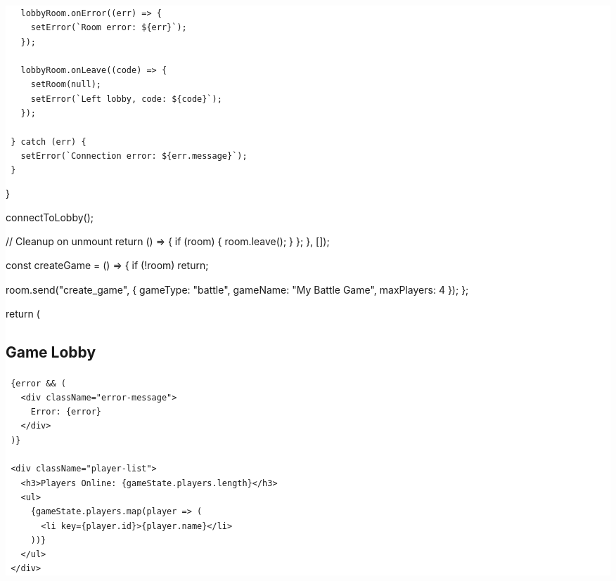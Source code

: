        lobbyRoom.onError((err) => {
         setError(`Room error: ${err}`);
       });
      
       lobbyRoom.onLeave((code) => {
         setRoom(null);
         setError(`Left lobby, code: ${code}`);
       });
      
     } catch (err) {
       setError(`Connection error: ${err.message}`);
     }
   }


   connectToLobby();


   // Cleanup on unmount
   return () => {
     if (room) {
       room.leave();
     }
   };
 }, []);


 const createGame = () => {
   if (!room) return;
  
   room.send("create_game", {
     gameType: "battle",
     gameName: "My Battle Game",
     maxPlayers: 4
   });
 };


 return (
   <div className="game-client">
     <h2>Game Lobby</h2>
    
     {error && (
       <div className="error-message">
         Error: {error}
       </div>
     )}
    
     <div className="player-list">
       <h3>Players Online: {gameState.players.length}</h3>
       <ul>
         {gameState.players.map(player => (
           <li key={player.id}>{player.name}</li>
         ))}
       </ul>
     </div>
    